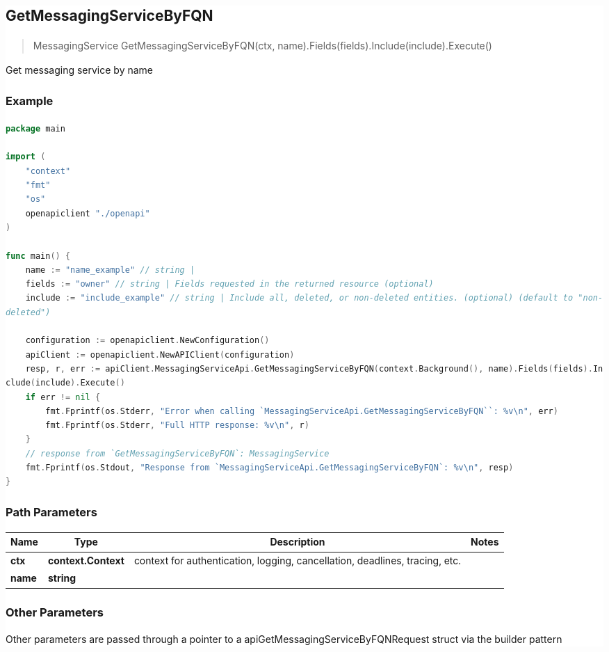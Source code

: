 
## GetMessagingServiceByFQN

> MessagingService GetMessagingServiceByFQN(ctx, name).Fields(fields).Include(include).Execute()

Get messaging service by name



### Example

```go
package main

import (
    "context"
    "fmt"
    "os"
    openapiclient "./openapi"
)

func main() {
    name := "name_example" // string | 
    fields := "owner" // string | Fields requested in the returned resource (optional)
    include := "include_example" // string | Include all, deleted, or non-deleted entities. (optional) (default to "non-deleted")

    configuration := openapiclient.NewConfiguration()
    apiClient := openapiclient.NewAPIClient(configuration)
    resp, r, err := apiClient.MessagingServiceApi.GetMessagingServiceByFQN(context.Background(), name).Fields(fields).Include(include).Execute()
    if err != nil {
        fmt.Fprintf(os.Stderr, "Error when calling `MessagingServiceApi.GetMessagingServiceByFQN``: %v\n", err)
        fmt.Fprintf(os.Stderr, "Full HTTP response: %v\n", r)
    }
    // response from `GetMessagingServiceByFQN`: MessagingService
    fmt.Fprintf(os.Stdout, "Response from `MessagingServiceApi.GetMessagingServiceByFQN`: %v\n", resp)
}
```

### Path Parameters


Name | Type | Description  | Notes
------------- | ------------- | ------------- | -------------
**ctx** | **context.Context** | context for authentication, logging, cancellation, deadlines, tracing, etc.
**name** | **string** |  | 

### Other Parameters

Other parameters are passed through a pointer to a apiGetMessagingServiceByFQNRequest struct via the builder pattern
